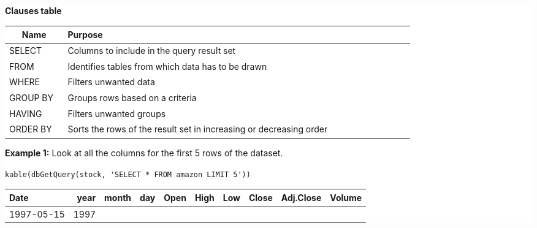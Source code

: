 **Clauses table**

<table style="width:92%;">
<colgroup>
<col width="13%" />
<col width="77%" />
</colgroup>
<thead>
<tr class="header">
<th>Name</th>
<th align="left">Purpose</th>
</tr>
</thead>
<tbody>
<tr class="odd">
<td>SELECT</td>
<td align="left">Columns to include in the query result set</td>
</tr>
<tr class="even">
<td>FROM</td>
<td align="left">Identifies tables from which data has to be drawn</td>
</tr>
<tr class="odd">
<td>WHERE</td>
<td align="left">Filters unwanted data</td>
</tr>
<tr class="even">
<td>GROUP BY</td>
<td align="left">Groups rows based on a criteria</td>
</tr>
<tr class="odd">
<td>HAVING</td>
<td align="left">Filters unwanted groups</td>
</tr>
<tr class="even">
<td>ORDER BY</td>
<td align="left">Sorts the rows of the result set in increasing or decreasing order</td>
</tr>
</tbody>
</table>

**Example 1:** Look at all the columns for the first 5 rows of the
dataset.

    kable(dbGetQuery(stock, 'SELECT * FROM amazon LIMIT 5'))

<table>
<thead>
<tr class="header">
<th align="left">Date</th>
<th align="right">year</th>
<th align="right">month</th>
<th align="right">day</th>
<th align="right">Open</th>
<th align="right">High</th>
<th align="right">Low</th>
<th align="right">Close</th>
<th align="right">Adj.Close</th>
<th align="right">Volume</th>
</tr>
</thead>
<tbody>
<tr class="odd">
<td align="left">1997-05-15</td>
<td align="right">1997</td>